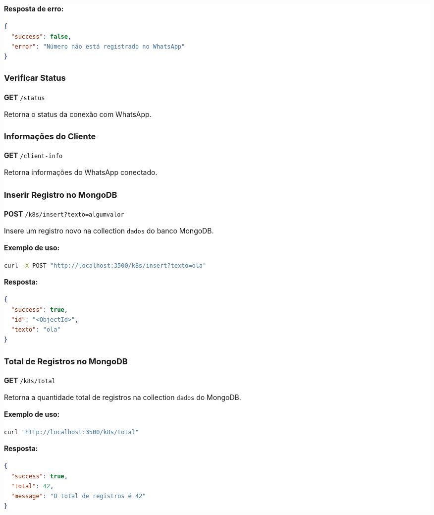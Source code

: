 **Resposta de erro:**
```json
{
  "success": false,
  "error": "Número não está registrado no WhatsApp"
}
```

### Verificar Status

**GET** `/status`

Retorna o status da conexão com WhatsApp.

### Informações do Cliente

**GET** `/client-info`

Retorna informações do WhatsApp conectado.

### Inserir Registro no MongoDB

**POST** `/k8s/insert?texto=algumvalor`

Insere um registro novo na collection `dados` do banco MongoDB.

**Exemplo de uso:**
```bash
curl -X POST "http://localhost:3500/k8s/insert?texto=ola"
```
**Resposta:**
```json
{
  "success": true,
  "id": "<ObjectId>",
  "texto": "ola"
}
```

### Total de Registros no MongoDB

**GET** `/k8s/total`

Retorna a quantidade total de registros na collection `dados` do MongoDB.

**Exemplo de uso:**
```bash
curl "http://localhost:3500/k8s/total"
```
**Resposta:**
```json
{
  "success": true,
  "total": 42,
  "message": "O total de registros é 42"
}
```
